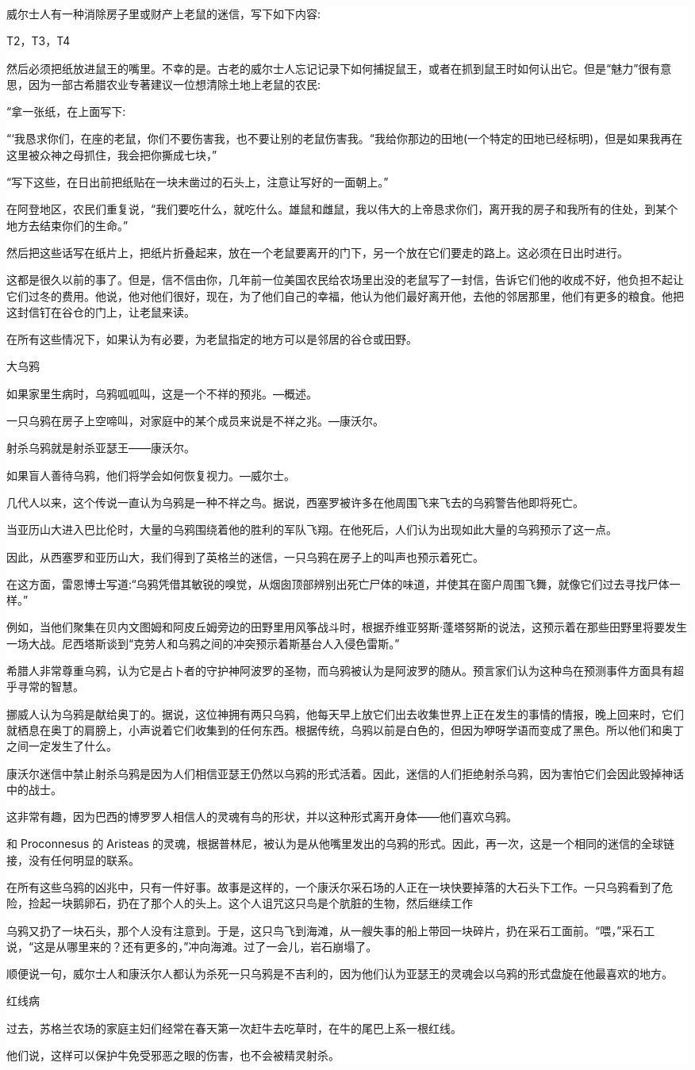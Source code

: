 威尔士人有一种消除房子里或财产上老鼠的迷信，写下如下内容:

T2，T3，T4

然后必须把纸放进鼠王的嘴里。不幸的是。古老的威尔士人忘记记录下如何捕捉鼠王，或者在抓到鼠王时如何认出它。但是“魅力”很有意思，因为一部古希腊农业专著建议一位想清除土地上老鼠的农民:

“拿一张纸，在上面写下:

“‘我恳求你们，在座的老鼠，你们不要伤害我，也不要让别的老鼠伤害我。“我给你那边的田地(一个特定的田地已经标明)，但是如果我再在这里被众神之母抓住，我会把你撕成七块，”

“写下这些，在日出前把纸贴在一块未凿过的石头上，注意让写好的一面朝上。”

在阿登地区，农民们重复说，“我们要吃什么，就吃什么。雄鼠和雌鼠，我以伟大的上帝恳求你们，离开我的房子和我所有的住处，到某个地方去结束你们的生命。”

然后把这些话写在纸片上，把纸片折叠起来，放在一个老鼠要离开的门下，另一个放在它们要走的路上。这必须在日出时进行。

这都是很久以前的事了。但是，信不信由你，几年前一位美国农民给农场里出没的老鼠写了一封信，告诉它们他的收成不好，他负担不起让它们过冬的费用。他说，他对他们很好，现在，为了他们自己的幸福，他认为他们最好离开他，去他的邻居那里，他们有更多的粮食。他把这封信钉在谷仓的门上，让老鼠来读。

在所有这些情况下，如果认为有必要，为老鼠指定的地方可以是邻居的谷仓或田野。

大乌鸦

如果家里生病时，乌鸦呱呱叫，这是一个不祥的预兆。—概述。

一只乌鸦在房子上空啼叫，对家庭中的某个成员来说是不祥之兆。—康沃尔。

射杀乌鸦就是射杀亚瑟王——康沃尔。

如果盲人善待乌鸦，他们将学会如何恢复视力。—威尔士。

几代人以来，这个传说一直认为乌鸦是一种不祥之鸟。据说，西塞罗被许多在他周围飞来飞去的乌鸦警告他即将死亡。

当亚历山大进入巴比伦时，大量的乌鸦围绕着他的胜利的军队飞翔。在他死后，人们认为出现如此大量的乌鸦预示了这一点。

因此，从西塞罗和亚历山大，我们得到了英格兰的迷信，一只乌鸦在房子上的叫声也预示着死亡。

在这方面，雷恩博士写道:“乌鸦凭借其敏锐的嗅觉，从烟囱顶部辨别出死亡尸体的味道，并使其在窗户周围飞舞，就像它们过去寻找尸体一样。”

例如，当他们聚集在贝内文图姆和阿皮丘姆旁边的田野里用风筝战斗时，根据乔维亚努斯·蓬塔努斯的说法，这预示着在那些田野里将要发生一场大战。尼西塔斯谈到“克劳人和乌鸦之间的冲突预示着斯基台人入侵色雷斯。”

希腊人非常尊重乌鸦，认为它是占卜者的守护神阿波罗的圣物，而乌鸦被认为是阿波罗的随从。预言家们认为这种鸟在预测事件方面具有超乎寻常的智慧。

挪威人认为乌鸦是献给奥丁的。据说，这位神拥有两只乌鸦，他每天早上放它们出去收集世界上正在发生的事情的情报，晚上回来时，它们就栖息在奥丁的肩膀上，小声说着它们收集到的任何东西。根据传统，乌鸦以前是白色的，但因为咿呀学语而变成了黑色。所以他们和奥丁之间一定发生了什么。

康沃尔迷信中禁止射杀乌鸦是因为人们相信亚瑟王仍然以乌鸦的形式活着。因此，迷信的人们拒绝射杀乌鸦，因为害怕它们会因此毁掉神话中的战士。

这非常有趣，因为巴西的博罗罗人相信人的灵魂有鸟的形状，并以这种形式离开身体——他们喜欢乌鸦。

和 Proconnesus 的 Aristeas 的灵魂，根据普林尼，被认为是从他嘴里发出的乌鸦的形式。因此，再一次，这是一个相同的迷信的全球链接，没有任何明显的联系。

在所有这些乌鸦的凶兆中，只有一件好事。故事是这样的，一个康沃尔采石场的人正在一块快要掉落的大石头下工作。一只乌鸦看到了危险，捡起一块鹅卵石，扔在了那个人的头上。这个人诅咒这只鸟是个肮脏的生物，然后继续工作

乌鸦又扔了一块石头，那个人没有注意到。于是，这只鸟飞到海滩，从一艘失事的船上带回一块碎片，扔在采石工面前。“喂，”采石工说，“这是从哪里来的？还有更多的，”冲向海滩。过了一会儿，岩石崩塌了。

顺便说一句，威尔士人和康沃尔人都认为杀死一只乌鸦是不吉利的，因为他们认为亚瑟王的灵魂会以乌鸦的形式盘旋在他最喜欢的地方。

红线病

过去，苏格兰农场的家庭主妇们经常在春天第一次赶牛去吃草时，在牛的尾巴上系一根红线。

他们说，这样可以保护牛免受邪恶之眼的伤害，也不会被精灵射杀。
